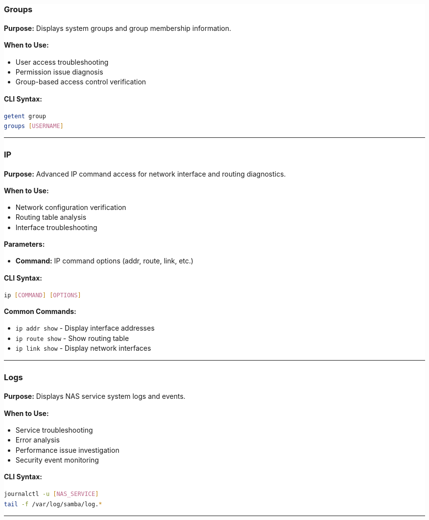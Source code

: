 
### Groups

**Purpose:** Displays system groups and group membership information.

**When to Use:**
- User access troubleshooting
- Permission issue diagnosis
- Group-based access control verification

**CLI Syntax:**
```bash
getent group
groups [USERNAME]
```

---

### IP

**Purpose:** Advanced IP command access for network interface and routing diagnostics.

**When to Use:**
- Network configuration verification
- Routing table analysis
- Interface troubleshooting

**Parameters:**
- **Command:** IP command options (addr, route, link, etc.)

**CLI Syntax:**
```bash
ip [COMMAND] [OPTIONS]
```

**Common Commands:**
- `ip addr show` - Display interface addresses
- `ip route show` - Show routing table
- `ip link show` - Display network interfaces

---

### Logs

**Purpose:** Displays NAS service system logs and events.

**When to Use:**
- Service troubleshooting
- Error analysis
- Performance issue investigation
- Security event monitoring

**CLI Syntax:**
```bash
journalctl -u [NAS_SERVICE]
tail -f /var/log/samba/log.*
```

---